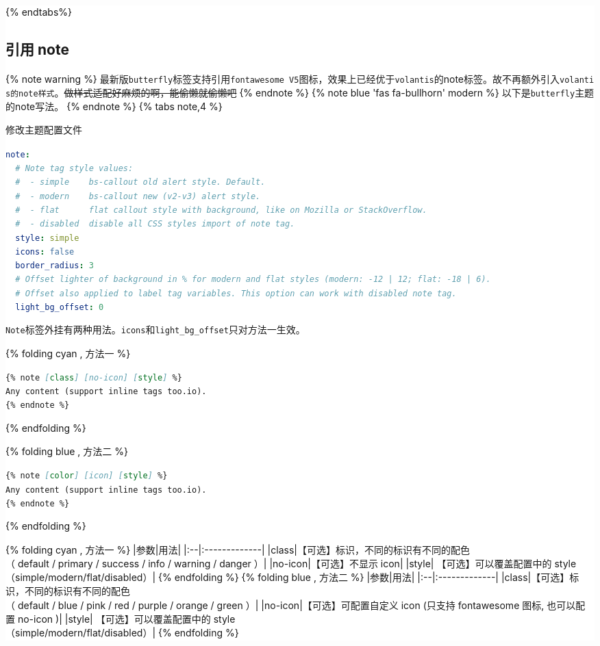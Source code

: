 {% endtabs%}

## 引用 note

{% note warning %}
最新版`butterfly`标签支持引用`fontawesome V5`图标，效果上已经优于`volantis`的note标签。故不再额外引入`volantis的note样式`。~~做样式适配好麻烦的啊，能偷懒就偷懒吧~~
{% endnote %}
{% note blue 'fas fa-bullhorn' modern %}
以下是`butterfly`主题的note写法。
{% endnote %}
{% tabs note,4 %}

修改主题配置文件
```yml
note:
  # Note tag style values:
  #  - simple    bs-callout old alert style. Default.
  #  - modern    bs-callout new (v2-v3) alert style.
  #  - flat      flat callout style with background, like on Mozilla or StackOverflow.
  #  - disabled  disable all CSS styles import of note tag.
  style: simple
  icons: false
  border_radius: 3
  # Offset lighter of background in % for modern and flat styles (modern: -12 | 12; flat: -18 | 6).
  # Offset also applied to label tag variables. This option can work with disabled note tag.
  light_bg_offset: 0
```
`Note`标签外挂有两种用法。`icons`和`light_bg_offset`只对方法一生效。


{% folding cyan , 方法一 %}
```markdown
{% note [class] [no-icon] [style] %}
Any content (support inline tags too.io).
{% endnote %}
```
{% endfolding %}

{% folding blue , 方法二 %}
```markdown
{% note [color] [icon] [style] %}
Any content (support inline tags too.io).
{% endnote %}
```
{% endfolding %}


{% folding cyan , 方法一 %}
|参数|用法|
|:--|:-------------|
|class|【可选】标识，不同的标识有不同的配色<br>（ default / primary / success / info / warning / danger ）|
|no-icon|【可选】不显示 icon|
|style|	【可选】可以覆盖配置中的 style<br>（simple/modern/flat/disabled）|
{% endfolding %}
{% folding blue , 方法二 %}
|参数|用法|
|:--|:-------------|
|class|【可选】标识，不同的标识有不同的配色<br>（ default / blue / pink / red / purple / orange / green ）|
|no-icon|【可选】可配置自定义 icon (只支持 fontawesome 图标, 也可以配置 no-icon )|
|style|	【可选】可以覆盖配置中的 style<br>（simple/modern/flat/disabled）|
{% endfolding %}
